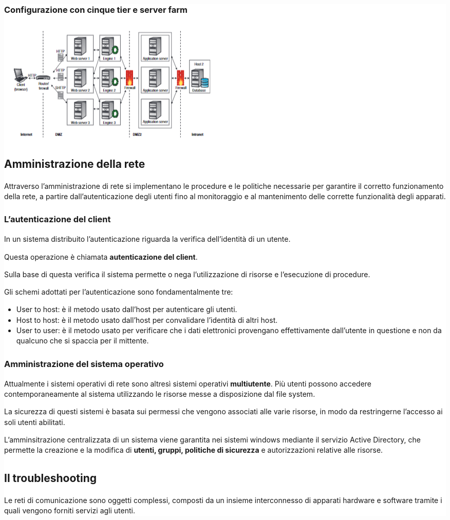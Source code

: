 ### Configurazione con cinque tier e server farm

![Untitled](../Esame%20di%20Stato%20-%20Terza%20prova%20-%205Ai%20IIS%20Silva%20Ricci%20b95bc3258db24c59bbc78eba1beb1a1c/Untitled%2083.png)

## Amministrazione della rete

Attraverso l’amministrazione di rete si implementano le procedure e le politiche necessarie per garantire il corretto funzionamento della rete, a partire dall’autenticazione degli utenti fino al monitoraggio e al mantenimento delle corrette funzionalità degli apparati.

### L’autenticazione del client

In un sistema distribuito l’autenticazione riguarda la verifica dell’identità di un utente.

Questa operazione è chiamata **autenticazione del client**.

Sulla base di questa verifica il sistema permette o nega l’utilizzazione di risorse e l’esecuzione di procedure.

Gli schemi adottati per l’autenticazione sono fondamentalmente tre:

- User to host: è il metodo usato dall’host per autenticare gli utenti.
- Host to host: è il metodo usato dall’host per convalidare l’identità di altri host.
- User to user: è il metodo usato per verificare che i dati elettronici provengano effettivamente dall’utente in questione e non da qualcuno che si spaccia per il mittente.

### Amministrazione del sistema operativo

Attualmente i sistemi operativi di rete sono altresì sistemi operativi **multiutente**. Più utenti possono accedere contemporaneamente al sistema utilizzando le risorse messe a disposizione dal file system.

La sicurezza di questi sistemi è basata sui permessi che vengono associati alle varie risorse, in modo da restringerne l’accesso ai soli utenti abilitati.

L’amminsitrazione centralizzata di un sistema viene garantita nei sistemi windows mediante il servizio Active Directory, che permette la creazione e la modifica di **utenti, gruppi, politiche di sicurezza** e autorizzazioni relative alle risorse.

## Il troubleshooting

Le reti di comunicazione sono oggetti complessi, composti da un insieme interconnesso di apparati hardware e software tramite i quali vengono forniti servizi agli utenti.
